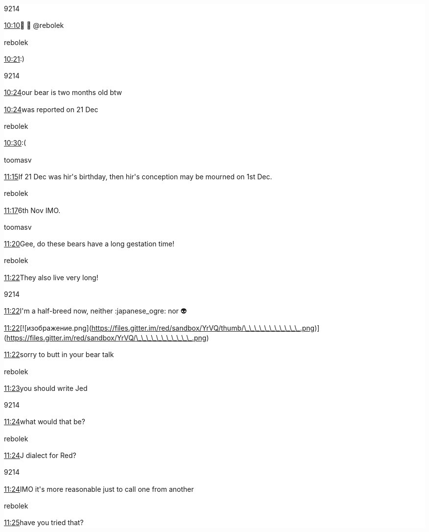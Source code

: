 9214

[10:10](#msg5a8d458635dd17022ed38fd2):beer: :bear: @rebolek

rebolek

[10:21](#msg5a8d48288f1c77ef3a364b73):)

9214

[10:24](#msg5a8d48cc53c1dbb74358f2b3)our bear is two months old btw

[10:24](#msg5a8d48d56fba1a703a7f0046)was reported on 21 Dec

rebolek

[10:30](#msg5a8d4a3c888332ee3ab11ce6):(

toomasv

[11:15](#msg5a8d54c66f8b4b9946a179e1)If 21 Dec was hir's birthday, then hir's conception may be mourned on 1st Dec.

rebolek

[11:17](#msg5a8d552dc3c5f8b90de64567)6th Nov IMO.

toomasv

[11:20](#msg5a8d560ec3c5f8b90de64a66)Gee, do these bears have a long gestation time!

rebolek

[11:22](#msg5a8d5668e4ff28713aa86628)They also live very long!

9214

[11:22](#msg5a8d56696fba1a703a7f587e)I'm a half-breed now, neither :japanese\_ogre: nor :alien:

[11:22](#msg5a8d566ac3c5f8b90de64d1e)\[!\[изображение.png](https://files.gitter.im/red/sandbox/YrVQ/thumb/\_\_\_\_\_\_\_\_\_\_\_.png)](https://files.gitter.im/red/sandbox/YrVQ/\_\_\_\_\_\_\_\_\_\_\_.png)

[11:22](#msg5a8d569053c1dbb743594465)sorry to butt in your bear talk

rebolek

[11:23](#msg5a8d56ca6f8b4b9946a18700)you should write Jed

9214

[11:24](#msg5a8d56e035dd17022ed40000)what would that be?

rebolek

[11:24](#msg5a8d56ee0202dc012e64f518)J dialect for Red?

9214

[11:24](#msg5a8d570ae4ff28713aa86aaf)IMO it's more reasonable just to call one from another

rebolek

[11:25](#msg5a8d57236f8b4b9946a188ad)have you tried that?
